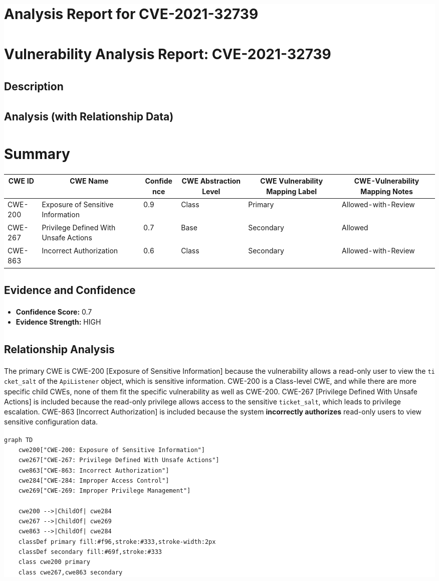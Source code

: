 # Analysis Report for CVE-2021-32739

# Vulnerability Analysis Report: CVE-2021-32739

## Description



## Analysis (with Relationship Data)

# Summary

| CWE ID | CWE Name | Confidence | CWE Abstraction Level | CWE Vulnerability Mapping Label | CWE-Vulnerability Mapping Notes |
|---|---|---|---|---|---|
| CWE-200 | Exposure of Sensitive Information | 0.9 | Class | Primary | Allowed-with-Review |
| CWE-267 | Privilege Defined With Unsafe Actions | 0.7 | Base | Secondary | Allowed |
| CWE-863 | Incorrect Authorization | 0.6 | Class | Secondary | Allowed-with-Review |

## Evidence and Confidence

*   **Confidence Score:** 0.7
*   **Evidence Strength:** HIGH

## Relationship Analysis
The primary CWE is CWE-200 [Exposure of Sensitive Information] because the vulnerability allows a read-only user to view the `ticket_salt` of the `ApiListener` object, which is sensitive information. CWE-200 is a Class-level CWE, and while there are more specific child CWEs, none of them fit the specific vulnerability as well as CWE-200. CWE-267 [Privilege Defined With Unsafe Actions] is included because the read-only privilege allows access to the sensitive `ticket_salt`, which leads to privilege escalation. CWE-863 [Incorrect Authorization] is included because the system **incorrectly authorizes** read-only users to view sensitive configuration data.

```mermaid
graph TD
    cwe200["CWE-200: Exposure of Sensitive Information"]
    cwe267["CWE-267: Privilege Defined With Unsafe Actions"]
    cwe863["CWE-863: Incorrect Authorization"]
    cwe284["CWE-284: Improper Access Control"]
    cwe269["CWE-269: Improper Privilege Management"]

    cwe200 -->|ChildOf| cwe284
    cwe267 -->|ChildOf| cwe269
    cwe863 -->|ChildOf| cwe284
    classDef primary fill:#f96,stroke:#333,stroke-width:2px
    classDef secondary fill:#69f,stroke:#333
    class cwe200 primary
    class cwe267,cwe863 secondary
```
